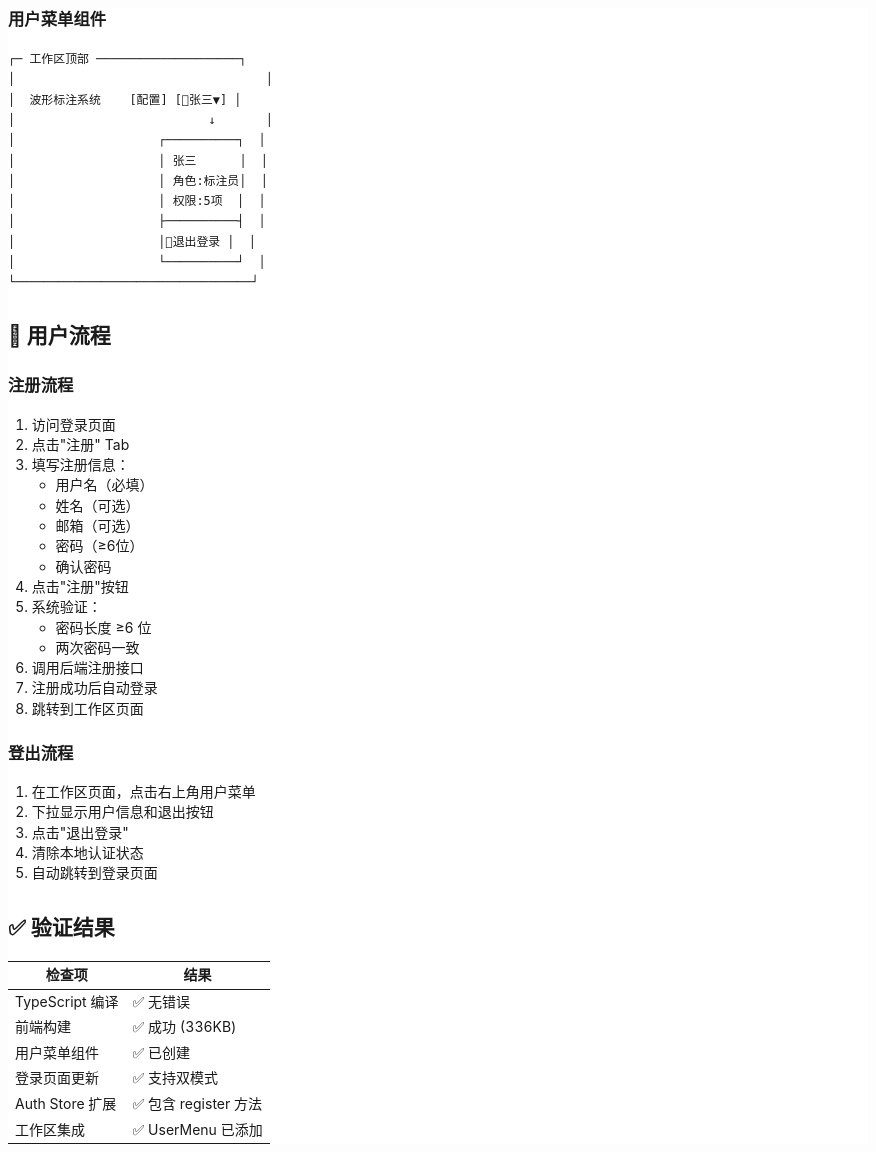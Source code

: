 ### 用户菜单组件

```
┌─ 工作区顶部 ────────────────────┐
│                                   │
│  波形标注系统    [配置] [👤张三▼] │
│                           ↓       │
│                    ┌──────────┐  │
│                    │ 张三      │  │
│                    │ 角色:标注员│  │
│                    │ 权限:5项  │  │
│                    ├──────────┤  │
│                    │🚪退出登录 │  │
│                    └──────────┘  │
└─────────────────────────────────┘
```

## 🔄 用户流程

### 注册流程

1. 访问登录页面
2. 点击"注册" Tab
3. 填写注册信息：
   - 用户名（必填）
   - 姓名（可选）
   - 邮箱（可选）
   - 密码（≥6位）
   - 确认密码
4. 点击"注册"按钮
5. 系统验证：
   - 密码长度 ≥6 位
   - 两次密码一致
6. 调用后端注册接口
7. 注册成功后自动登录
8. 跳转到工作区页面

### 登出流程

1. 在工作区页面，点击右上角用户菜单
2. 下拉显示用户信息和退出按钮
3. 点击"退出登录"
4. 清除本地认证状态
5. 自动跳转到登录页面

## ✅ 验证结果

| 检查项 | 结果 |
|--------|------|
| TypeScript 编译 | ✅ 无错误 |
| 前端构建 | ✅ 成功 (336KB) |
| 用户菜单组件 | ✅ 已创建 |
| 登录页面更新 | ✅ 支持双模式 |
| Auth Store 扩展 | ✅ 包含 register 方法 |
| 工作区集成 | ✅ UserMenu 已添加 |
